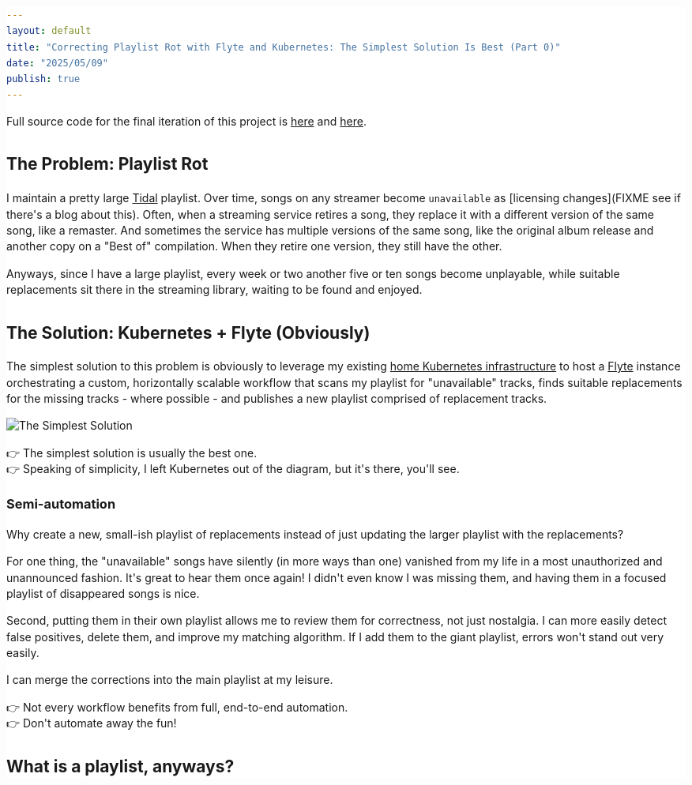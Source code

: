 ```yaml
---
layout: default
title: "Correcting Playlist Rot with Flyte and Kubernetes: The Simplest Solution Is Best (Part 0)"
date: "2025/05/09"
publish: true
---
```


Full source code for the final iteration of this project is [here](FIXME) and [here](FIXME).

## The Problem: Playlist Rot

I maintain a pretty large [Tidal](FIXME) playlist. Over time, songs on any streamer become `unavailable` as [licensing changes](FIXME see if there's a blog about this). Often, when a streaming service retires a song, they replace it with a different version of the same song, like a remaster. And sometimes the service has multiple versions of the same song, like the original album release and another copy on a "Best of" compilation. When they retire one version, they still have the other.

Anyways, since I have a large playlist, every week or two another five or ten songs become unplayable, while suitable replacements sit there in the streaming library, waiting to be found and enjoyed.

## The Solution: Kubernetes + Flyte (Obviously)

The simplest solution to this problem is obviously to leverage my existing [home Kubernetes infrastructure](FIXME) to host a [Flyte](FIXME) instance orchestrating a custom, horizontally scalable workflow that scans my playlist for "unavailable" tracks, finds suitable replacements for the missing tracks - where possible - and publishes a new playlist comprised of replacement tracks.

![The Simplest Solution](/assets/img/flyte-simplest-solution.png)

👉 The simplest solution is usually the best one.  
👉 Speaking of simplicity, I left Kubernetes out of the diagram, but it's there, you'll see.

### Semi-automation

Why create a new, small-ish playlist of replacements instead of just updating the larger playlist with the replacements?

For one thing, the "unavailable" songs have silently (in more ways than one) vanished from my life in a most unauthorized and unannounced fashion. It's great to hear them once again! I didn't even know I was missing them, and having them in a focused playlist of disappeared songs is nice.

Second, putting them in their own playlist allows me to review them for correctness, not just nostalgia. I can more easily detect false positives, delete them, and improve my matching algorithm. If I add them to the giant playlist, errors won't stand out very easily.

I can merge the corrections into the main playlist at my leisure. 

👉 Not every workflow benefits from full, end-to-end automation.  
👉 Don't automate away the fun!

## What is a playlist, anyways?
